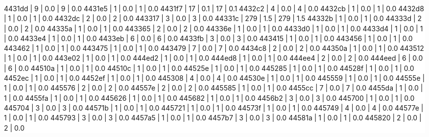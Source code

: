 4431dd                                           |      9 |   0.0 |   9 |   0.0
4431e5                                           |      1 |   0.0 |   1 |   0.0
4431f7                                           |     17 |   0.1 |  17 |   0.1
4432c2                                           |      4 |   0.0 |   4 |   0.0
4432cb                                           |      1 |   0.0 |   1 |   0.0
4432d8                                           |      1 |   0.0 |   1 |   0.0
4432dc                                           |      2 |   0.0 |   2 |   0.0
443317                                           |      3 |   0.0 |   3 |   0.0
44331c                                           |    279 |   1.5 | 279 |   1.5
44332b                                           |      1 |   0.0 |   1 |   0.0
44333d                                           |      2 |   0.0 |   2 |   0.0
44335a                                           |      1 |   0.0 |   1 |   0.0
443365                                           |      2 |   0.0 |   2 |   0.0
44336e                                           |      1 |   0.0 |   1 |   0.0
4433d0                                           |      1 |   0.0 |   1 |   0.0
4433d4                                           |      1 |   0.0 |   1 |   0.0
4433e4                                           |      1 |   0.0 |   1 |   0.0
4433eb                                           |      6 |   0.0 |   6 |   0.0
4433fb                                           |      3 |   0.0 |   3 |   0.0
443415                                           |      1 |   0.0 |   1 |   0.0
443456                                           |      1 |   0.0 |   1 |   0.0
443462                                           |      1 |   0.0 |   1 |   0.0
443475                                           |      1 |   0.0 |   1 |   0.0
443479                                           |      7 |   0.0 |   7 |   0.0
4434c8                                           |      2 |   0.0 |   2 |   0.0
44350a                                           |      1 |   0.0 |   1 |   0.0
443512                                           |      1 |   0.0 |   1 |   0.0
443e02                                           |      1 |   0.0 |   1 |   0.0
444ed2                                           |      1 |   0.0 |   1 |   0.0
444ed8                                           |      1 |   0.0 |   1 |   0.0
444ee4                                           |      2 |   0.0 |   2 |   0.0
444eed                                           |      6 |   0.0 |   6 |   0.0
44510a                                           |      1 |   0.0 |   1 |   0.0
44510c                                           |      1 |   0.0 |   1 |   0.0
44525e                                           |      1 |   0.0 |   1 |   0.0
445285                                           |      1 |   0.0 |   1 |   0.0
44528f                                           |      1 |   0.0 |   1 |   0.0
4452ec                                           |      1 |   0.0 |   1 |   0.0
4452ef                                           |      1 |   0.0 |   1 |   0.0
445308                                           |      4 |   0.0 |   4 |   0.0
44530e                                           |      1 |   0.0 |   1 |   0.0
445559                                           |      1 |   0.0 |   1 |   0.0
44555e                                           |      1 |   0.0 |   1 |   0.0
445576                                           |      2 |   0.0 |   2 |   0.0
44557e                                           |      2 |   0.0 |   2 |   0.0
445585                                           |      1 |   0.0 |   1 |   0.0
4455cc                                           |      7 |   0.0 |   7 |   0.0
4455da                                           |      1 |   0.0 |   1 |   0.0
4455fa                                           |      1 |   0.0 |   1 |   0.0
445626                                           |      1 |   0.0 |   1 |   0.0
445682                                           |      1 |   0.0 |   1 |   0.0
4456b2                                           |      3 |   0.0 |   3 |   0.0
445700                                           |      1 |   0.0 |   1 |   0.0
445704                                           |      3 |   0.0 |   3 |   0.0
44571b                                           |      1 |   0.0 |   1 |   0.0
445721                                           |      1 |   0.0 |   1 |   0.0
44573f                                           |      1 |   0.0 |   1 |   0.0
445749                                           |      4 |   0.0 |   4 |   0.0
44577e                                           |      1 |   0.0 |   1 |   0.0
445793                                           |      3 |   0.0 |   3 |   0.0
4457a5                                           |      1 |   0.0 |   1 |   0.0
4457b7                                           |      3 |   0.0 |   3 |   0.0
44581a                                           |      1 |   0.0 |   1 |   0.0
445820                                           |      2 |   0.0 |   2 |   0.0